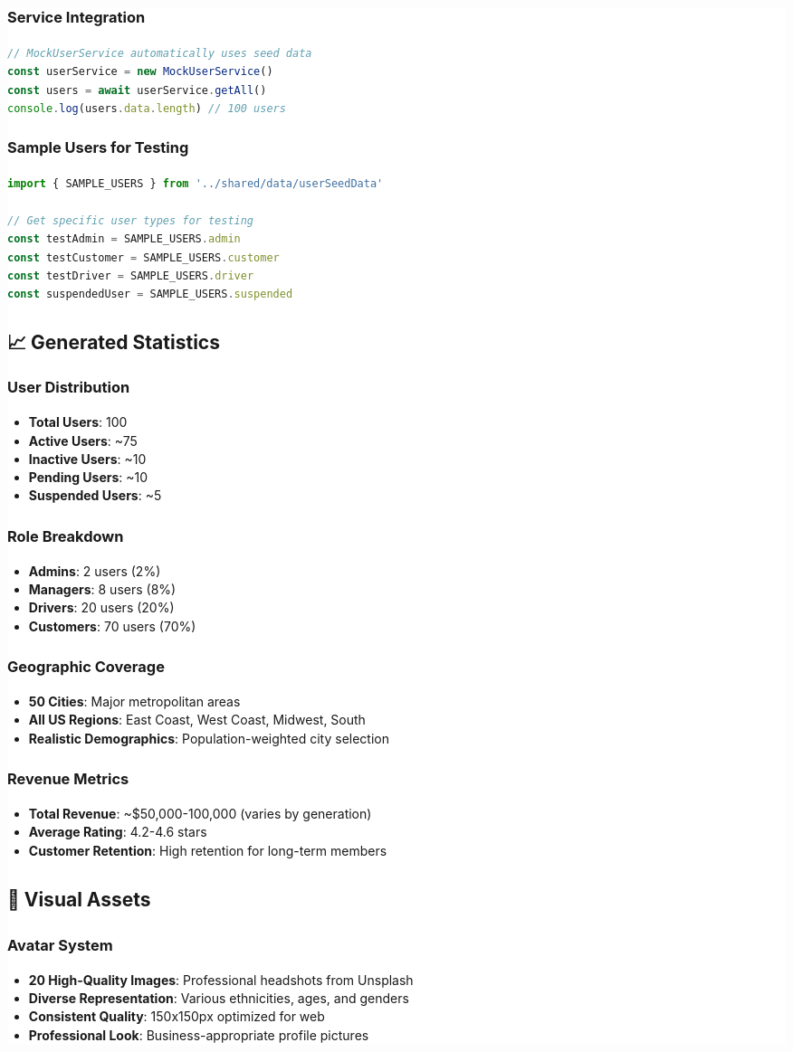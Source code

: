 ### Service Integration
```typescript
// MockUserService automatically uses seed data
const userService = new MockUserService()
const users = await userService.getAll()
console.log(users.data.length) // 100 users
```

### Sample Users for Testing
```typescript
import { SAMPLE_USERS } from '../shared/data/userSeedData'

// Get specific user types for testing
const testAdmin = SAMPLE_USERS.admin
const testCustomer = SAMPLE_USERS.customer
const testDriver = SAMPLE_USERS.driver
const suspendedUser = SAMPLE_USERS.suspended
```

## 📈 Generated Statistics

### User Distribution
- **Total Users**: 100
- **Active Users**: ~75
- **Inactive Users**: ~10
- **Pending Users**: ~10
- **Suspended Users**: ~5

### Role Breakdown
- **Admins**: 2 users (2%)
- **Managers**: 8 users (8%)
- **Drivers**: 20 users (20%)
- **Customers**: 70 users (70%)

### Geographic Coverage
- **50 Cities**: Major metropolitan areas
- **All US Regions**: East Coast, West Coast, Midwest, South
- **Realistic Demographics**: Population-weighted city selection

### Revenue Metrics
- **Total Revenue**: ~$50,000-100,000 (varies by generation)
- **Average Rating**: 4.2-4.6 stars
- **Customer Retention**: High retention for long-term members

## 🎨 Visual Assets

### Avatar System
- **20 High-Quality Images**: Professional headshots from Unsplash
- **Diverse Representation**: Various ethnicities, ages, and genders
- **Consistent Quality**: 150x150px optimized for web
- **Professional Look**: Business-appropriate profile pictures
